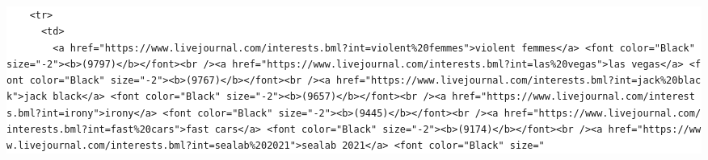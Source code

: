         <tr>
          <td>
            <a href="https://www.livejournal.com/interests.bml?int=violent%20femmes">violent femmes</a> <font color="Black" size="-2"><b>(9797)</b></font><br /><a href="https://www.livejournal.com/interests.bml?int=las%20vegas">las vegas</a> <font color="Black" size="-2"><b>(9767)</b></font><br /><a href="https://www.livejournal.com/interests.bml?int=jack%20black">jack black</a> <font color="Black" size="-2"><b>(9657)</b></font><br /><a href="https://www.livejournal.com/interests.bml?int=irony">irony</a> <font color="Black" size="-2"><b>(9445)</b></font><br /><a href="https://www.livejournal.com/interests.bml?int=fast%20cars">fast cars</a> <font color="Black" size="-2"><b>(9174)</b></font><br /><a href="https://www.livejournal.com/interests.bml?int=sealab%202021">sealab 2021</a> <font color="Black" size="